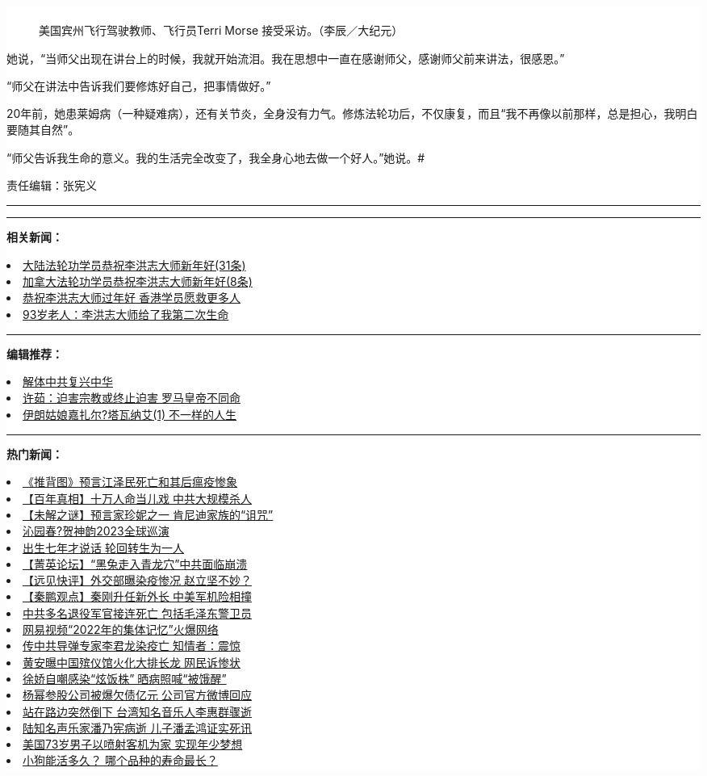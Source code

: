 <figure id="attachment_11265312" aria-describedby="caption-attachment-11265312" style="width: 533px" class="wp-caption aligncenter"><a target="_blank" href="https://i.epochtimes.com/assets/uploads/2019/05/3c7fd2dfdcde010242f8f0bd77708529.jpg"><img class="size-medium_vertical wp-image-11265312" src="https://i.epochtimes.com/assets/uploads/2019/05/3c7fd2dfdcde010242f8f0bd77708529-533x400.jpg" alt="" width="533" b="400" /></a><figcaption id="caption-attachment-11265312" class="wp-caption-text">美国宾州飞行驾驶教师、飞行员Terri Morse 接受采访。（李辰／大纪元）</figcaption></figure>
<p>她说，“当师父出现在讲台上的时候，我就开始流泪。我在思想中一直在感谢师父，感谢师父前来讲法，很感恩。”</p>
<p>“师父在讲法中告诉我们要修炼好自己，把事情做好。”</p>
<p>20年前，她患莱姆病（一种疑难病），还有关节炎，全身没有力气。修炼法轮功后，不仅康复，而且“我不再像以前那样，总是担心，我明白要随其自然”。</p>
<p>“师父告诉我生命的意义。我的生活完全改变了，我全身心地去做一个好人。”她说。#</p>
<p>责任编辑：张宪义</p>
	
<hr>
<hr>

<strong>相关新闻：</strong>
<li><a href="https://github.com/19920513/djy/blob/master/gb/19/2/7/n11030090.md#1">大陆法轮功学员恭祝李洪志大师新年好(31条)</a></li>
<li><a href="https://github.com/19920513/djy/blob/master/gb/19/2/7/n11030466.md#1">加拿大法轮功学员恭祝李洪志大师新年好(8条)</a></li>
<li><a href="https://github.com/19920513/djy/blob/master/gb/19/2/8/n11032381.md#1">恭祝李洪志大师过年好 香港学员愿救更多人</a></li>
<li><a href="https://github.com/19920513/djy/blob/master/gb/19/3/22/n11132948.md#1">93岁老人：李洪志大师给了我第二次生命</a></li>
<hr>


<strong>编辑推荐：</strong>
<li><a href="https://github.com/19920513/djy/blob/master/gb/18/3/21/n10237682.md?dfh#1" target="_blank">解体中共复兴中华</a></li><li><a href="https://github.com/tsiac2612/djy/blob/master/gb/18/3/31/n10267172.md#1" target="_blank">许茹：迫害宗教或终止迫害 罗马皇帝不同命</a></li><li><a href="https://github.com/tsiac2612/djy/blob/master/gb/19/1/15/n10977691.md#1" target="_blank">伊朗姑娘嘉扎尔?塔瓦纳艾(1) 不一样的人生</a></li><hr>


<strong>热门新闻：</strong>
<li><a href="https://github.com/19920513/djy/blob/master/gb/22/12/27/n13893016.md#1">《推背图》预言江泽民死亡和其后瘟疫惨象</a></li>
<li><a href="https://github.com/19920513/djy/blob/master/gb/22/12/23/n13890728.md#1">【百年真相】十万人命当儿戏 中共大规模杀人</a></li>
<li><a href="https://github.com/19920513/djy/blob/master/gb/22/12/26/n13891849.md#1">【未解之谜】预言家珍妮之一 肯尼迪家族的“诅咒”</a></li>
<li><a href="https://github.com/19920513/djy/blob/master/gb/22/12/22/n13889893.md#1">沁园春?贺神韵2023全球巡演</a></li>
<li><a href="https://github.com/19920513/djy/blob/master/gb/22/12/24/n13891107.md#1">出生七年才说话 轮回转生为一人</a></li>
<li><a href="https://github.com/19920513/djy/blob/master/gb/22/12/30/n13895575.md#1">【菁英论坛】“黑兔走入青龙穴”中共面临崩溃</a></li>
<li><a href="https://github.com/19920513/djy/blob/master/gb/22/12/31/n13895840.md#1">【远见快评】外交部曝染疫惨况 赵立坚不妙？</a></li>
<li><a href="https://github.com/19920513/djy/blob/master/gb/22/12/30/n13895719.md#1">【秦鹏观点】秦刚升任新外长 中美军机险相撞</a></li>
<li><a href="https://github.com/19920513/djy/blob/master/gb/22/12/29/n13893987.md#1">中共多名退役军官接连死亡 包括毛泽东警卫员</a></li>
<li><a href="https://github.com/19920513/djy/blob/master/gb/22/12/29/n13894498.md#1">网易视频“2022年的集体记忆”火爆网络</a></li>
<li><a href="https://github.com/19920513/djy/blob/master/gb/22/12/29/n13893955.md#1">传中共导弹专家李君龙染疫亡 知情者：震惊</a></li>
<li><a href="https://github.com/19920513/djy/blob/master/gb/22/12/30/n13894733.md#1">黄安曝中国殡仪馆火化大排长龙 网民诉惨状</a></li>
<li><a href="https://github.com/19920513/djy/blob/master/gb/22/12/28/n13893835.md#1">徐娇自嘲感染“炫饭株” 晒病照喊“被饿醒”</a></li>
<li><a href="https://github.com/19920513/djy/blob/master/gb/22/12/29/n13894649.md#1">杨幂参股公司被爆欠债亿元 公司官方微博回应</a></li>
<li><a href="https://github.com/19920513/djy/blob/master/gb/22/12/29/n13894614.md#1">站在路边突然倒下 台湾知名音乐人李惠群骤逝</a></li>
<li><a href="https://github.com/19920513/djy/blob/master/gb/22/12/28/n13893867.md#1">陆知名声乐家潘乃宪病逝 儿子潘孟鸿证实死讯</a></li>
<li><a href="https://github.com/19920513/djy/blob/master/gb/22/12/29/n13894250.md#1">美国73岁男子以喷射客机为家 实现年少梦想</a></li>
<li><a href="https://github.com/19920513/djy/blob/master/gb/22/12/28/n13893287.md#1">小狗能活多久？ 哪个品种的寿命最长？</a></li>